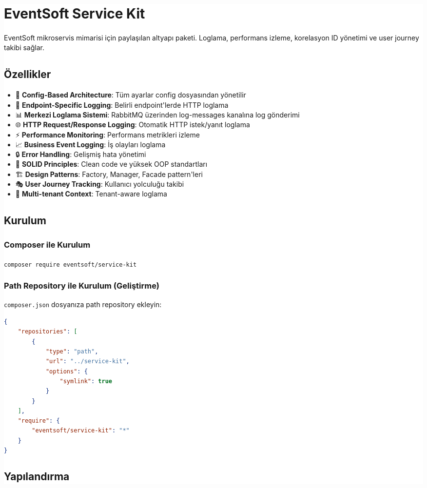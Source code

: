 # EventSoft Service Kit

EventSoft mikroservis mimarisi için paylaşılan altyapı paketi. Loglama, performans izleme, korelasyon ID yönetimi ve user journey takibi sağlar.

## Özellikler

- 🔧 **Config-Based Architecture**: Tüm ayarlar config dosyasından yönetilir
- 🎯 **Endpoint-Specific Logging**: Belirli endpoint'lerde HTTP loglama
- 📊 **Merkezi Loglama Sistemi**: RabbitMQ üzerinden log-messages kanalına log gönderimi
- 🌐 **HTTP Request/Response Logging**: Otomatik HTTP istek/yanıt loglama
- ⚡ **Performance Monitoring**: Performans metrikleri izleme
- 📈 **Business Event Logging**: İş olayları loglama
- 🔒 **Error Handling**: Gelişmiş hata yönetimi
- 🎨 **SOLID Principles**: Clean code ve yüksek OOP standartları
- 🏗️ **Design Patterns**: Factory, Manager, Facade pattern'leri
- 🎭 **User Journey Tracking**: Kullanıcı yolculuğu takibi
- 🏢 **Multi-tenant Context**: Tenant-aware loglama

## Kurulum

### Composer ile Kurulum

```bash
composer require eventsoft/service-kit
```

### Path Repository ile Kurulum (Geliştirme)

`composer.json` dosyanıza path repository ekleyin:

```json
{
    "repositories": [
        {
            "type": "path",
            "url": "../service-kit",
            "options": {
                "symlink": true
            }
        }
    ],
    "require": {
        "eventsoft/service-kit": "*"
    }
}
```

## Yapılandırma
